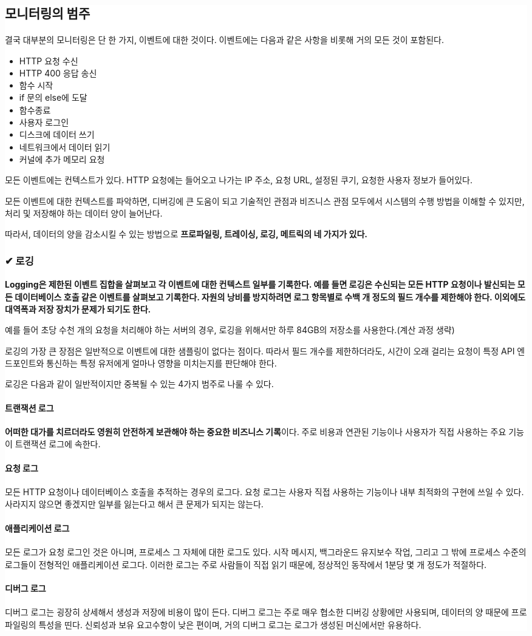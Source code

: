 ## 모니터링의 범주

결국 대부분의 모니터링은 단 한 가지, 이벤트에 대한 것이다. 이벤트에는 다음과 같은 사항을 비롯해 거의 모든 것이 포함된다.

- HTTP 요청 수신
- HTTP 400 응답 송신
- 함수 시작
- if 문의 else에 도달
- 함수종료
- 사용자 로그인
- 디스크에 데이터 쓰기
- 네트워크에서 데이터 읽기
- 커널에 추가 메모리 요청

모든 이벤트에는 컨텍스트가 있다. HTTP 요청에는 들어오고 나가는 IP 주소, 요청 URL, 설정된 쿠기, 요청한 사용자 정보가 들어있다.

모든 이벤트에 대한 컨텍스트를 파악하면, 디버깅에 큰 도움이 되고 기술적인 관점과 비즈니스 관점 모두에서 시스템의 수행 방법을 이해할 수 있지만, 처리 및 저장해야 하는 데이터 양이 늘어난다.

따라서, 데이터의 양을 감소시킬 수 있는 방법으로 **프로파일링, 트레이싱, 로깅, 메트릭의 네 가지가 있다.**


### ✔ 로깅

**Logging은 제한된 이벤트 집합을 살펴보고 각 이벤트에 대한 컨텍스트 일부를 기록한다. 예를 들면 로깅은 수신되는 모든 HTTP 요청이나 발신되는 모든 데이터베이스 호출 같은 이벤트를 살펴보고 기록한다. 자원의 낭비를 방지하려면 로그 항목별로 수백 개 정도의 필드 개수를 제한해야 한다. 이외에도 대역폭과 저장 장치가 문제가 되기도 한다.**

예를 들어 초당 수천 개의 요청을 처리해야 하는 서버의 경우, 로깅을 위해서만 하루 84GB의 저장소를 사용한다.(계산 과정 생략)

로깅의 가장 큰 장점은 일반적으로 이벤트에 대한 샘플링이 없다는 점이다. 따라서 필드 개수를 제한하더라도, 시간이 오래 걸리는 요청이 특정 API 엔드포인트와 통신하는 특정 유저에게 얼마나 영향을 미치는지를 판단해야 한다.

로깅은 다음과 같이 일반적이지만 중복될 수 있는 4가지 범주로 나룰 수 있다.

#### 트랜잭션 로그

>
**어떠한 대가를 치르더라도 영원히 안전하게 보관해야 하는 중요한 비즈니스 기록**이다. 주로 비용과 연관된 기능이나 사용자가 직접 사용하는 주요 기능이 트랜잭션 로그에 속한다.

#### 요청 로그

>
모든 HTTP 요청이나 데이터베이스 호출을 추적하는 경우의 로그다. 요청 로그는 사용자 직접 사용하는 기능이나 내부 최적화의 구현에 쓰일 수 있다. 사라지지 않으면 좋겠지만 일부를 잃는다고 해서 큰 문제가 되지는 않는다.

#### 애플리케이션 로그

>
모든 로그가 요청 로그인 것은 아니며, 프로세스 그 자체에 대한 로그도 있다. 시작 메시지, 백그라운드 유지보수 작업, 그리고 그 밖에 프로세스 수준의 로그들이 전형적인 애플리케이션 로그다. 이러한 로그는 주로 사람들이 직접 읽기 때문에, 정상적인 동작에서 1분당 몇 개 정도가 적절하다.

#### 디버그 로그

>
디버그 로그는 굉장히 상세해서 생성과 저장에 비용이 많이 든다. 디버그 로그는 주로 매우 협소한 디버깅 상황에만 사용되며, 데이터의 양 때문에 프로파일링의 특성을 띤다. 신뢰성과 보유 요고수항이 낮은 편이며, 거의 디버그 로그는 로그가 생성된 머신에서만 유용하다.
